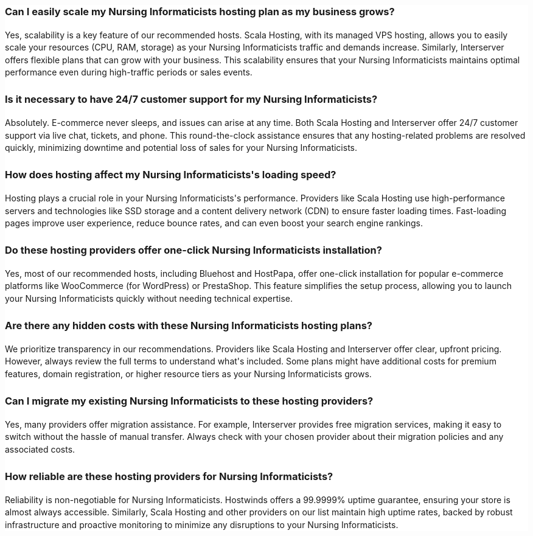 ### Can I easily scale my Nursing Informaticists hosting plan as my business grows? 
Yes, scalability is a key feature of our recommended hosts. Scala Hosting, with its managed VPS hosting, allows you to easily scale your resources (CPU, RAM, storage) as your Nursing Informaticists traffic and demands increase. Similarly, Interserver offers flexible plans that can grow with your business. This scalability ensures that your Nursing Informaticists maintains optimal performance even during high-traffic periods or sales events.

### Is it necessary to have 24/7 customer support for my Nursing Informaticists? 
Absolutely. E-commerce never sleeps, and issues can arise at any time. Both Scala Hosting and Interserver offer 24/7 customer support via live chat, tickets, and phone. This round-the-clock assistance ensures that any hosting-related problems are resolved quickly, minimizing downtime and potential loss of sales for your Nursing Informaticists.

### How does hosting affect my Nursing Informaticists's loading speed? 
Hosting plays a crucial role in your Nursing Informaticists's performance. Providers like Scala Hosting use high-performance servers and technologies like SSD storage and a content delivery network (CDN) to ensure faster loading times. Fast-loading pages improve user experience, reduce bounce rates, and can even boost your search engine rankings.

### Do these hosting providers offer one-click Nursing Informaticists installation? 
Yes, most of our recommended hosts, including Bluehost and HostPapa, offer one-click installation for popular e-commerce platforms like WooCommerce (for WordPress) or PrestaShop. This feature simplifies the setup process, allowing you to launch your Nursing Informaticists quickly without needing technical expertise.

### Are there any hidden costs with these Nursing Informaticists hosting plans? 
We prioritize transparency in our recommendations. Providers like Scala Hosting and Interserver offer clear, upfront pricing. However, always review the full terms to understand what's included. Some plans might have additional costs for premium features, domain registration, or higher resource tiers as your Nursing Informaticists grows.

### Can I migrate my existing Nursing Informaticists to these hosting providers? 
Yes, many providers offer migration assistance. For example, Interserver provides free migration services, making it easy to switch without the hassle of manual transfer. Always check with your chosen provider about their migration policies and any associated costs.

### How reliable are these hosting providers for Nursing Informaticists? 
Reliability is non-negotiable for Nursing Informaticists. Hostwinds offers a 99.9999% uptime guarantee, ensuring your store is almost always accessible. Similarly, Scala Hosting and other providers on our list maintain high uptime rates, backed by robust infrastructure and proactive monitoring to minimize any disruptions to your Nursing Informaticists.
